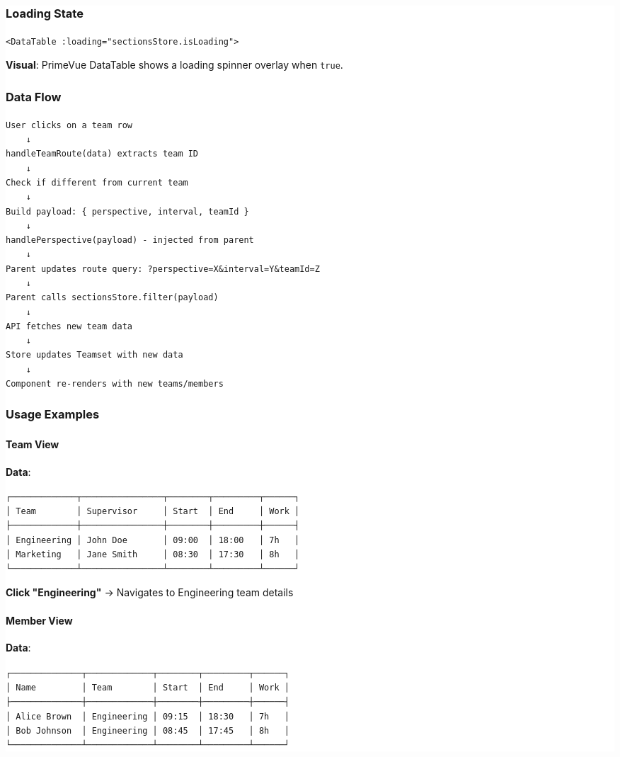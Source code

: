 ### Loading State

```vue
<DataTable :loading="sectionsStore.isLoading">
```

**Visual**: PrimeVue DataTable shows a loading spinner overlay when `true`.

### Data Flow

```
User clicks on a team row
    ↓
handleTeamRoute(data) extracts team ID
    ↓
Check if different from current team
    ↓
Build payload: { perspective, interval, teamId }
    ↓
handlePerspective(payload) - injected from parent
    ↓
Parent updates route query: ?perspective=X&interval=Y&teamId=Z
    ↓
Parent calls sectionsStore.filter(payload)
    ↓
API fetches new team data
    ↓
Store updates Teamset with new data
    ↓
Component re-renders with new teams/members
```

### Usage Examples

#### Team View

**Data**:
```
┌─────────────┬────────────────┬────────┬─────────┬──────┐
│ Team        │ Supervisor     │ Start  │ End     │ Work │
├─────────────┼────────────────┼────────┼─────────┼──────┤
│ Engineering │ John Doe       │ 09:00  │ 18:00   │ 7h   │
│ Marketing   │ Jane Smith     │ 08:30  │ 17:30   │ 8h   │
└─────────────┴────────────────┴────────┴─────────┴──────┘
```

**Click "Engineering"** → Navigates to Engineering team details

#### Member View

**Data**:
```
┌──────────────┬─────────────┬────────┬─────────┬──────┐
│ Name         │ Team        │ Start  │ End     │ Work │
├──────────────┼─────────────┼────────┼─────────┼──────┤
│ Alice Brown  │ Engineering │ 09:15  │ 18:30   │ 7h   │
│ Bob Johnson  │ Engineering │ 08:45  │ 17:45   │ 8h   │
└──────────────┴─────────────┴────────┴─────────┴──────┘
```
